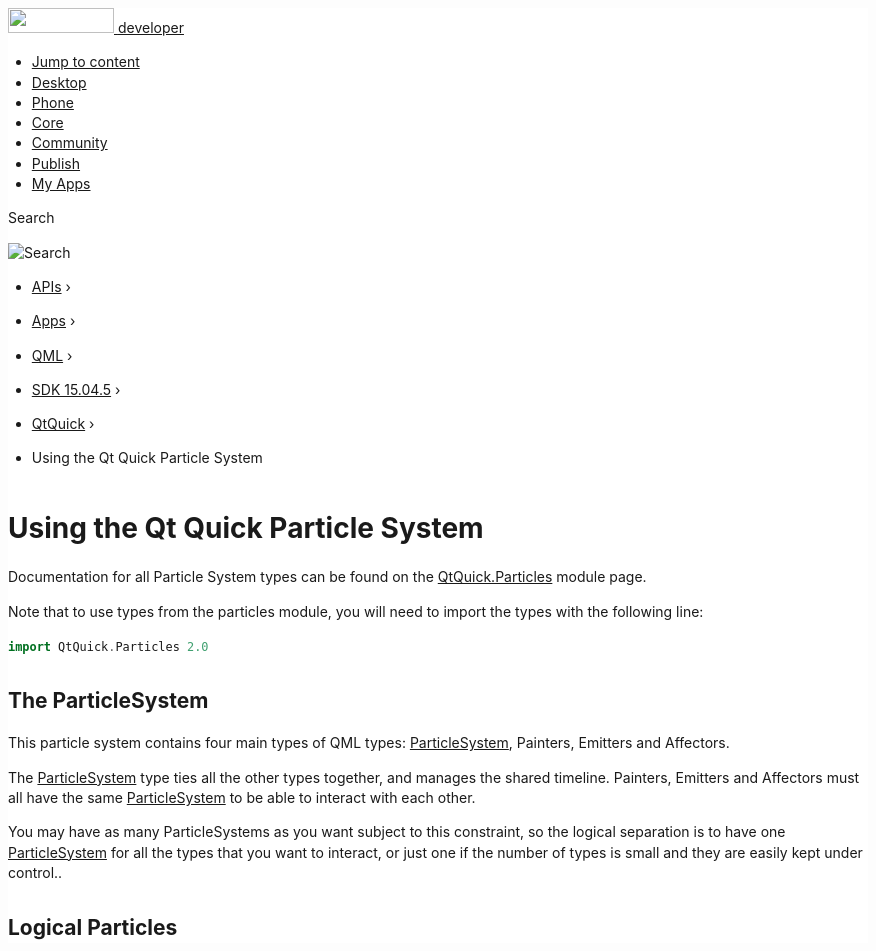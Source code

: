 <a href="https://developer.ubuntu.com/" class="logo-ubuntu"><img src="https://developer.ubuntu.com/assets/sites/ubuntu/latest/u/img/logos/logo-ubuntu-orange.svg" width="106" height="25" /> <span>developer</span></a>

-   [Jump to content](index.html#main-content)
-   [Desktop](https://developer.ubuntu.com/en/desktop/)
-   [Phone](https://developer.ubuntu.com/en/phone/)
-   [Core](https://developer.ubuntu.com/core)
-   [Community](https://developer.ubuntu.com/en/community/)
-   [Publish](https://developer.ubuntu.com/en/publish/)
-   [My Apps](https://myapps.developer.ubuntu.com/)

Search

<img src="https://developer.ubuntu.com/assets/sites/ubuntu/latest/u/img/search-white.svg" alt="Search" height="28" />

-   [APIs](../../../../index.html) ›
-   [Apps](../../../index.html) ›
-   [QML](../../index.html) ›
-   <a href="../index.html" class="sub-nav-item">SDK 15.04.5</a> ›
-   <a href="../QtQuick/index.html" class="sub-nav-item">QtQuick</a> ›



-   Using the Qt Quick Particle System

Using the Qt Quick Particle System
==================================

<span class="subtitle"></span>
<span id="details"></span>
Documentation for all Particle System types can be found on the [QtQuick.Particles](../QtQuick.qtquick-releasenotes/index.html#qtquick-particles) module page.

Note that to use types from the particles module, you will need to import the types with the following line:

``` cpp
import QtQuick.Particles 2.0
```

<span id="the-particlesystem"></span>
The ParticleSystem
------------------

This particle system contains four main types of QML types: [ParticleSystem](../QtQuick.Particles.ParticleSystem/index.html), Painters, Emitters and Affectors.

The [ParticleSystem](../QtQuick.Particles.ParticleSystem/index.html) type ties all the other types together, and manages the shared timeline. Painters, Emitters and Affectors must all have the same [ParticleSystem](../QtQuick.Particles.ParticleSystem/index.html) to be able to interact with each other.

You may have as many ParticleSystems as you want subject to this constraint, so the logical separation is to have one [ParticleSystem](../QtQuick.Particles.ParticleSystem/index.html) for all the types that you want to interact, or just one if the number of types is small and they are easily kept under control..

<span id="logical-particles"></span>
Logical Particles
-----------------
